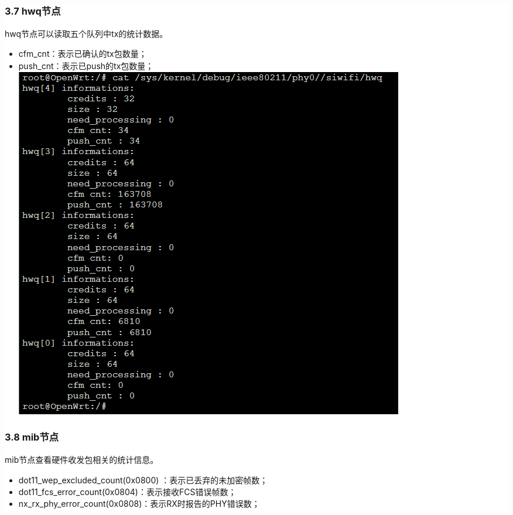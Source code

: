 ### 3.7 hwq节点

hwq节点可以读取五个队列中tx的统计数据。
- cfm_cnt：表示已确认的tx包数量；
- push_cnt：表示已push的tx包数量；  
![hwq](/assets/images/wifi_debug/hwq.png)

### 3.8 mib节点

mib节点查看硬件收发包相关的统计信息。
- dot11_wep_excluded_count(0x0800) ：表示已丢弃的未加密帧数；
- dot11_fcs_error_count(0x0804)：表示接收FCS错误帧数；
- nx_rx_phy_error_count(0x0808)：表示RX时报告的PHY错误数；  